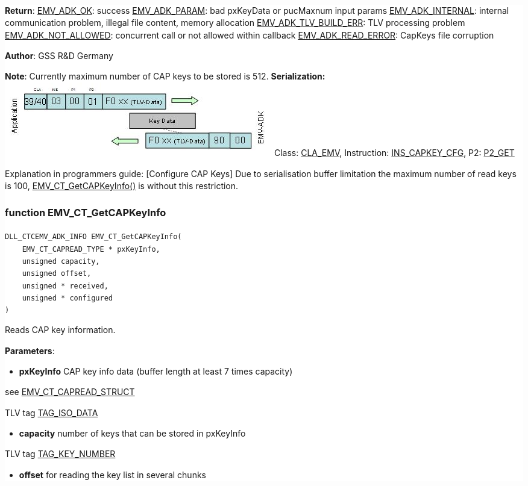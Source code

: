 **Return**: [EMV_ADK_OK](group___a_d_k___r_e_t___c_o_d_e.md#define-emv-adk-ok): success
[EMV_ADK_PARAM](group___a_d_k___r_e_t___c_o_d_e.md#define-emv-adk-param): bad pxKeyData or pucMaxnum input params
[EMV_ADK_INTERNAL](group___a_d_k___r_e_t___c_o_d_e.md#define-emv-adk-internal): internal communication problem, illegal file content, memory allocation
[EMV_ADK_TLV_BUILD_ERR](group___a_d_k___r_e_t___c_o_d_e.md#define-emv-adk-tlv-build-err): TLV processing problem
[EMV_ADK_NOT_ALLOWED](group___a_d_k___r_e_t___c_o_d_e.md#define-emv-adk-not-allowed): concurrent call or not allowed within callback
[EMV_ADK_READ_ERROR](group___a_d_k___r_e_t___c_o_d_e.md#define-emv-adk-read-error): CapKeys file corruption

**Author**: GSS R&D Germany

**Note**: Currently maximum number of CAP keys to be stored is 512. 
**Serialization:**![TLV_ReadCAPKey.jpg](.//TLV_ReadCAPKey.jpg)
 Class: [CLA_EMV](group___a_d_k___t_r_a_n_s_p_o_r_t___t_a_g_s.md#define-cla-emv), Instruction: [INS_CAPKEY_CFG](group___a_d_k___t_r_a_n_s_p_o_r_t___t_a_g_s.md#define-ins-capkey-cfg), P2: [P2_GET](group___a_d_k___t_r_a_n_s_p_o_r_t___t_a_g_s.md#define-p2-get)


Explanation in programmers guide: [Configure CAP Keys] Due to serialisation buffer limitation the maximum number of read keys is 100, [EMV_CT_GetCAPKeyInfo()](group___f_u_n_c___c_o_n_f.md#function-emv-ct-getcapkeyinfo) is without this restriction.


### function EMV_CT_GetCAPKeyInfo

```
DLL_CTCEMV_ADK_INFO EMV_CT_GetCAPKeyInfo(
    EMV_CT_CAPREAD_TYPE * pxKeyInfo,
    unsigned capacity,
    unsigned offset,
    unsigned * received,
    unsigned * configured
)
```

Reads CAP key information. 

**Parameters**: 

  * **pxKeyInfo** CAP key info data (buffer length at least 7 times capacity) 

 see [EMV_CT_CAPREAD_STRUCT](struct_e_m_v___c_t___c_a_p_r_e_a_d___s_t_r_u_c_t.md)

 TLV tag [TAG_ISO_DATA](group___v_e_r_i___p_r_i_m___t_a_g_s.md#define-tag-iso-data)
  * **capacity** number of keys that can be stored in pxKeyInfo 

 TLV tag [TAG_KEY_NUMBER](group___v_e_r_i___p_r_i_m___t_a_g_s.md#define-tag-key-number)
  * **offset** for reading the key list in several chunks 
